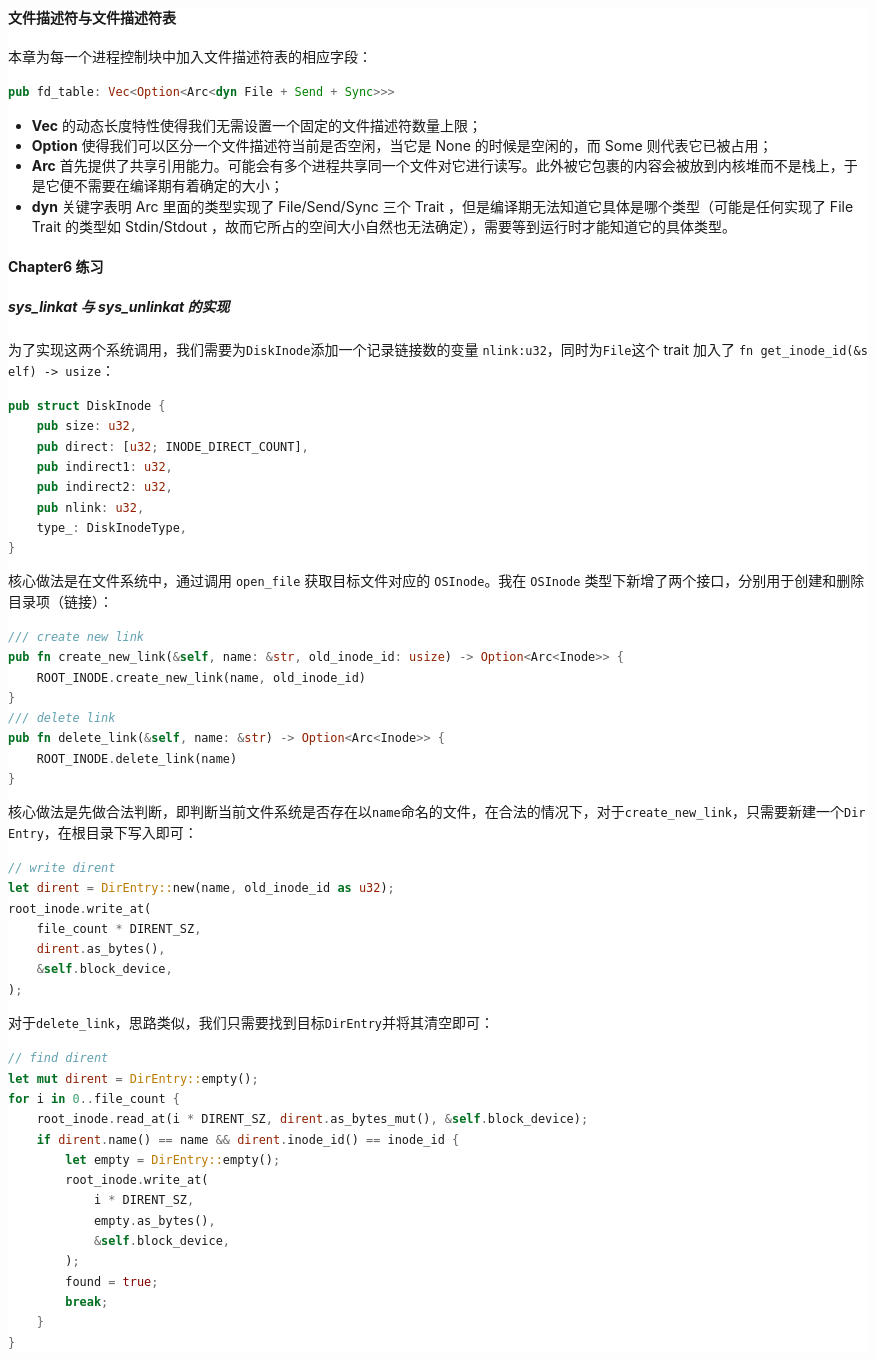 #### 文件描述符与文件描述符表
本章为每一个进程控制块中加入文件描述符表的相应字段：
```rust
pub fd_table: Vec<Option<Arc<dyn File + Send + Sync>>>
```
- **Vec** 的动态长度特性使得我们无需设置一个固定的文件描述符数量上限；
- **Option** 使得我们可以区分一个文件描述符当前是否空闲，当它是 None 的时候是空闲的，而 Some 则代表它已被占用；
- **Arc** 首先提供了共享引用能力。可能会有多个进程共享同一个文件对它进行读写。此外被它包裹的内容会被放到内核堆而不是栈上，于是它便不需要在编译期有着确定的大小；
- **dyn** 关键字表明 Arc 里面的类型实现了 File/Send/Sync 三个 Trait ，但是编译期无法知道它具体是哪个类型（可能是任何实现了 File Trait 的类型如 Stdin/Stdout ，故而它所占的空间大小自然也无法确定），需要等到运行时才能知道它的具体类型。

#### Chapter6 练习
##### sys_linkat 与 sys_unlinkat 的实现
为了实现这两个系统调用，我们需要为`DiskInode`添加一个记录链接数的变量 `nlink:u32`，同时为`File`这个 trait 加入了 `fn get_inode_id(&self) -> usize`：
```rust
pub struct DiskInode {
    pub size: u32,
    pub direct: [u32; INODE_DIRECT_COUNT],
    pub indirect1: u32,
    pub indirect2: u32,
    pub nlink: u32,
    type_: DiskInodeType,
}
```
核心做法是在文件系统中，通过调用 `open_file` 获取目标文件对应的 `OSInode`。我在 `OSInode` 类型下新增了两个接口，分别用于创建和删除目录项（链接）：
```rust
/// create new link
pub fn create_new_link(&self, name: &str, old_inode_id: usize) -> Option<Arc<Inode>> {
    ROOT_INODE.create_new_link(name, old_inode_id)
}
/// delete link
pub fn delete_link(&self, name: &str) -> Option<Arc<Inode>> {
    ROOT_INODE.delete_link(name)
}
```
核心做法是先做合法判断，即判断当前文件系统是否存在以`name`命名的文件，在合法的情况下，对于`create_new_link`，只需要新建一个`DirEntry`，在根目录下写入即可：
```rust
// write dirent
let dirent = DirEntry::new(name, old_inode_id as u32);
root_inode.write_at(
    file_count * DIRENT_SZ,
    dirent.as_bytes(),
    &self.block_device,
);
```
对于`delete_link`，思路类似，我们只需要找到目标`DirEntry`并将其清空即可：
```rust
// find dirent
let mut dirent = DirEntry::empty();
for i in 0..file_count {
    root_inode.read_at(i * DIRENT_SZ, dirent.as_bytes_mut(), &self.block_device);
    if dirent.name() == name && dirent.inode_id() == inode_id {
        let empty = DirEntry::empty();
        root_inode.write_at(
            i * DIRENT_SZ,
            empty.as_bytes(),
            &self.block_device,
        );
        found = true;
        break;
    }
}
```